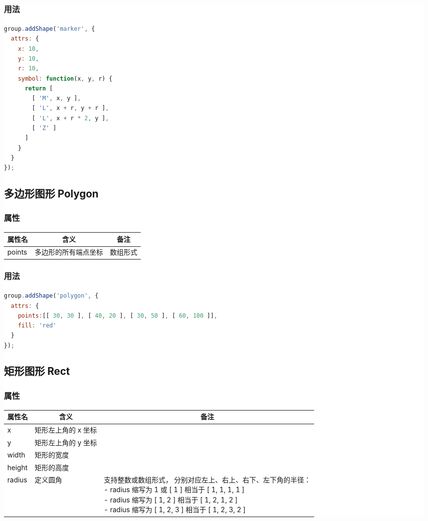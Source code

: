 
### 用法
```javascript
group.addShape('marker', {
  attrs: {
    x: 10,
    y: 10,
    r: 10,
    symbol: function(x, y, r) {
      return [
        [ 'M', x, y ],
        [ 'L', x + r, y + r ],
        [ 'L', x + r * 2, y ],
        [ 'Z' ]
      ]
    }
  }
});
```

## 多边形图形 Polygon
### 属性
| 属性名 | 含义 | 备注 |
| --- | --- | --- |
| points | 多边形的所有端点坐标 | 数组形式 |


### 用法
```javascript
group.addShape('polygon', {
  attrs: {
    points:[[ 30, 30 ], [ 40, 20 ], [ 30, 50 ], [ 60, 100 ]],
    fill: 'red'
  }
});
```

## 矩形图形 Rect
### 属性
| 属性名 | 含义 | 备注 |
| --- | --- | --- |
| x | 矩形左上角的 x 坐标 |  |
| y | 矩形左上角的 y 坐标 |  |
| width | 矩形的宽度 |  |
| height | 矩形的高度 |  |
| radius | 定义圆角 | 支持整数或数组形式， 分别对应左上、右上、右下、左下角的半径：<br />- radius 缩写为 1 或 [ 1 ] 相当于 [ 1, 1, 1, 1 ]<br />- radius 缩写为 [ 1, 2 ] 相当于 [ 1, 2, 1, 2 ]<br />- radius 缩写为 [ 1, 2, 3 ] 相当于 [ 1, 2, 3, 2 ]<br /> |
